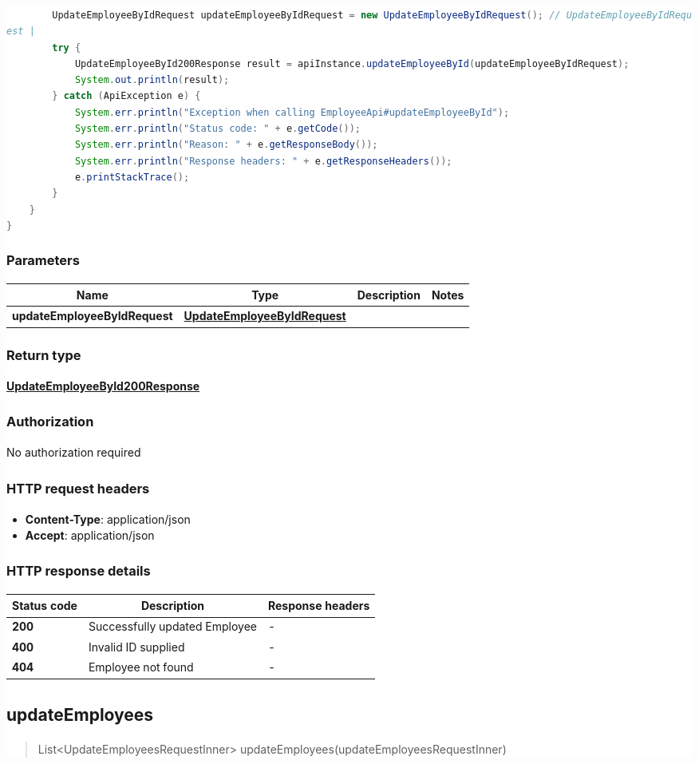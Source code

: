 ```java
        UpdateEmployeeByIdRequest updateEmployeeByIdRequest = new UpdateEmployeeByIdRequest(); // UpdateEmployeeByIdRequest | 
        try {
            UpdateEmployeeById200Response result = apiInstance.updateEmployeeById(updateEmployeeByIdRequest);
            System.out.println(result);
        } catch (ApiException e) {
            System.err.println("Exception when calling EmployeeApi#updateEmployeeById");
            System.err.println("Status code: " + e.getCode());
            System.err.println("Reason: " + e.getResponseBody());
            System.err.println("Response headers: " + e.getResponseHeaders());
            e.printStackTrace();
        }
    }
}
```

### Parameters


| Name | Type | Description  | Notes |
|------------- | ------------- | ------------- | -------------|
| **updateEmployeeByIdRequest** | [**UpdateEmployeeByIdRequest**](UpdateEmployeeByIdRequest.md)|  | |

### Return type

[**UpdateEmployeeById200Response**](UpdateEmployeeById200Response.md)

### Authorization

No authorization required

### HTTP request headers

- **Content-Type**: application/json
- **Accept**: application/json


### HTTP response details
| Status code | Description | Response headers |
|-------------|-------------|------------------|
| **200** | Successfully updated Employee |  -  |
| **400** | Invalid ID supplied |  -  |
| **404** | Employee not found |  -  |


## updateEmployees

> List&lt;UpdateEmployeesRequestInner&gt; updateEmployees(updateEmployeesRequestInner)
